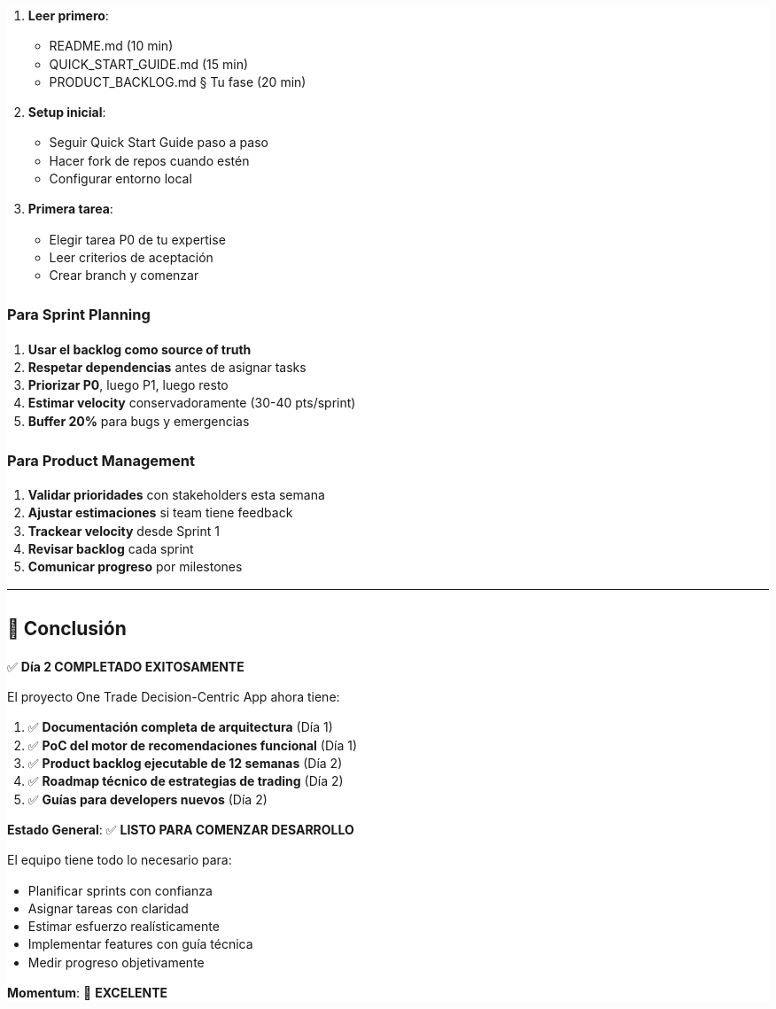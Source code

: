 1. **Leer primero**:
   - README.md (10 min)
   - QUICK_START_GUIDE.md (15 min)
   - PRODUCT_BACKLOG.md § Tu fase (20 min)

2. **Setup inicial**:
   - Seguir Quick Start Guide paso a paso
   - Hacer fork de repos cuando estén
   - Configurar entorno local

3. **Primera tarea**:
   - Elegir tarea P0 de tu expertise
   - Leer criterios de aceptación
   - Crear branch y comenzar

### Para Sprint Planning

1. **Usar el backlog como source of truth**
2. **Respetar dependencias** antes de asignar tasks
3. **Priorizar P0**, luego P1, luego resto
4. **Estimar velocity** conservadoramente (30-40 pts/sprint)
5. **Buffer 20%** para bugs y emergencias

### Para Product Management

1. **Validar prioridades** con stakeholders esta semana
2. **Ajustar estimaciones** si team tiene feedback
3. **Trackear velocity** desde Sprint 1
4. **Revisar backlog** cada sprint
5. **Comunicar progreso** por milestones

---

## 🎉 Conclusión

✅ **Día 2 COMPLETADO EXITOSAMENTE**

El proyecto One Trade Decision-Centric App ahora tiene:

1. ✅ **Documentación completa de arquitectura** (Día 1)
2. ✅ **PoC del motor de recomendaciones funcional** (Día 1)
3. ✅ **Product backlog ejecutable de 12 semanas** (Día 2)
4. ✅ **Roadmap técnico de estrategias de trading** (Día 2)
5. ✅ **Guías para developers nuevos** (Día 2)

**Estado General**: ✅ **LISTO PARA COMENZAR DESARROLLO**

El equipo tiene todo lo necesario para:
- Planificar sprints con confianza
- Asignar tareas con claridad
- Estimar esfuerzo realísticamente
- Implementar features con guía técnica
- Medir progreso objetivamente

**Momentum**: 🚀 **EXCELENTE**
